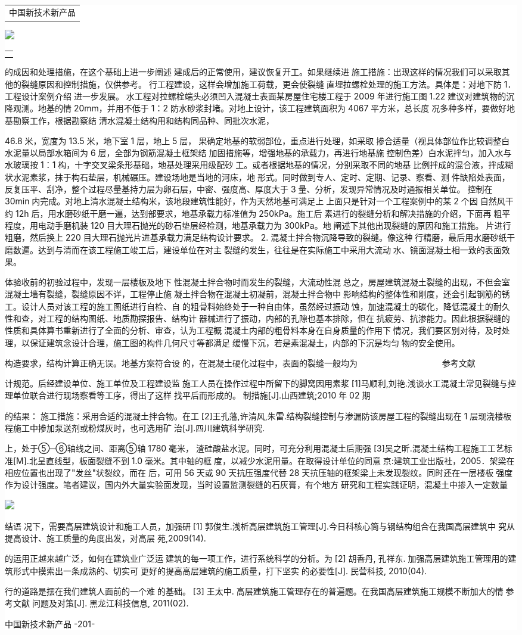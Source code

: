 |   |
|---|
|中国新技术新产品|

![](file:///C:/Users/letlc/AppData/Local/Packages/oice_16_974fa576_32c1d314_ddd/AC/Temp/msohtmlclip1/01/clip_image006.gif)

|   |
|---|
||
||![](file:///C:/Users/letlc/AppData/Local/Packages/oice_16_974fa576_32c1d314_ddd/AC/Temp/msohtmlclip1/01/clip_image007.gif)|

  
的成因和处理措施，在这个基础上进一步阐述 建成后的正常使用，建议恢复开工。如果继续进 施工措施：出现这样的情况我们可以采取其他的裂缝原因和控制措施，仅供参考。 行工程建设，这样会增加施工荷载，更会使裂缝 直埋拉螺栓处理的施工方法。具体是：对地下防 1．工程设计案例介绍 进一步发展。 水工程对拉螺栓端头必须凹入混凝土表面某房屋住宅楼工程于 2009 年进行施工图 1.22 建议对建筑物的沉降观测。地基的情 20mm，并用不低于 1：2 防水砂浆封堵。对地上设计，该工程建筑面积为 4067 平方米，总长度 况多种多样，要做好地基勘察工作，根据勘察结 清水混凝土结构用和结构同品种、同批次水泥，

46.8 米，宽度为 13.5 米，地下室 1 层，地上 5 层， 果确定地基的软弱部位，重点进行处理，如采取 掺合适量（视具体部位作比较调整白水泥量以局部水箱间为 6 层，全部为钢筋混凝土框架结 加固措施等，增强地基的承载力，再进行地基施 控制色差）白水泥拌匀，加入水与水玻璃按 1：1 构，十字交叉梁条形基础，地基处理采用级配砂 工。或者根据地基的情况，分别采取不同的地基 比例拌成的混合液，拌成糊状水泥素浆，抹于构石垫层，机械碾压。建设场地是当地的河床，地 形式。同时做到专人、定时、定期、记录、察看、测 件缺陷处表面，反复压平、刮净，整个过程尽量基持力层为卵石层，中密、强度高、厚度大于 3 量、分析，发现异常情况及时通报相关单位。 控制在 30min 内完成。对地上清水混凝土结构米，该地段建筑性能好，作为天然地基可满足上 上面只是针对一个工程案例中的某 2 个因 自然风干约 12h 后，用水磨砂纸干磨一遍，达到部要求，地基承载力标准值为 250kPa。施工后 素进行的裂缝分析和解决措施的介绍，下面再 粗平程度，用电动手磨机装 120 目大理石抛光的砂石垫层经检测，地基承载力为 300kPa。地 阐述下其他出现裂缝的原因和施工措施。 片进行粗磨，然后换上 220 目大理石抛光片进基承载力满足结构设计要求。 2. 混凝土拌合物沉降导致的裂缝。像这种 行精磨，最后用水磨砂纸干磨数遍。达到与清而在该工程施工竣工后，建设单位在对主 裂缝的发生，往往是在实际施工中采用大流动 水、镜面混凝土相一致的表面效果。

体验收前的初验过程中，发现一层楼板及地下 性混凝土拌合物时而发生的裂缝，大流动性混 总之，房屋建筑混凝土裂缝的出现，不但会室混凝土墙有裂缝，裂缝原因不详，工程停止施 凝土拌合物在混凝土初凝前，混凝土拌合物中 影响结构的整体性和刚度，还会引起钢筋的锈工。设计人员对该工程的施工图纸进行自检、自 的粗骨料始终处于一种自由体，虽然经过振动 蚀，加速混凝土的碳化，降低混凝土的耐久性和查，对工程的结构图纸、地质勘探报告、结构计 器械进行了振动，内部的孔隙也基本排除，但在 抗疲劳、抗渗能力。因此根据裂缝的性质和具体算书重新进行了全面的分析、审查，认为工程概 混凝土内部的粗骨料本身在自身质量的作用下 情况，我们要区别对待，及时处理，以保证建筑念设计合理，施工图的构件几何尺寸等都满足 缓慢下沉，若是素混凝土，内部的下沉是均匀 物的安全使用。

构造要求，结构计算正确无误。地基方案符合设 的，在混凝土硬化过程中，表面的裂缝一般均为                                    参考文献

计规范。后经建设单位、施工单位及工程建设监 施工人员在操作过程中所留下的脚窝因用素浆 [1]马顺利,刘艳.浅谈水工混凝土常见裂缝与控理单位联合进行现场察看等工序，得出了这样 找平后而形成的。 制措施[J].山西建筑;2010 年 02 期

的结果： 施工措施：采用合适的混凝土拌合物。在工 [2]王孔藩,许清风,朱雷.结构裂缝控制与渗漏防该房屋工程的裂缝出现在 1 层现浇楼板 程施工中掺加泵送剂或粉煤灰时，也可选用矿 治[J].四川建筑科学研究.

上，处于⑤─⑥轴线之间、距离⑤轴 1780 毫米， 渣硅酸盐水泥。同时，可充分利用混凝土后期强 [3]吴之昕.混凝土结构工程施工工艺标准[M].北呈直线型，板面裂缝不到 1.0 毫米。其中轴的框 度，以减少水泥用量。在取得设计单位的同意 京:建筑工业出版社，2005．架梁在相应位置也出现了"发丝"状裂纹，而在 后，可用 56 天或 90 天抗压强度代替 28 天抗压轴的框架梁上未发现裂纹。同时还在一层楼板 强度作为设计强度。笔者建议，国内外大量实验面发现，当时设置监测裂缝的石灰膏，有个地方 研究和工程实践证明，混凝土中掺入一定数量

![](file:///C:/Users/letlc/AppData/Local/Packages/oice_16_974fa576_32c1d314_ddd/AC/Temp/msohtmlclip1/01/clip_image008.gif)

结语 况下，需要高层建筑设计和施工人员，加强研 [1] 郭俊生.浅析高层建筑施工管理[J].今日科核心筒与钢结构组合在我国高层建筑中 究从提高设计、施工质量的角度出发，对高层 苑,2009(14).

的运用正越来越广泛，如何在建筑业广泛运 建筑的每一项工作，进行系统科学的分析。为 [2] 胡香丹, 孔祥东. 加强高层建筑施工管理用的建筑形式中摸索出一条成熟的、切实可 更好的提高高层建筑的施工质量，打下坚实 的必要性[J]. 民营科技, 2010(04).

行的道路是摆在我们建筑人面前的一个难 的基础。 [3] 王太中. 高层建筑施工管理存在的普遍题。在我国高层建筑施工规模不断加大的情 参考文献 问题及对策[J]. 黑龙江科技信息, 2011(02).

中国新技术新产品 -201-